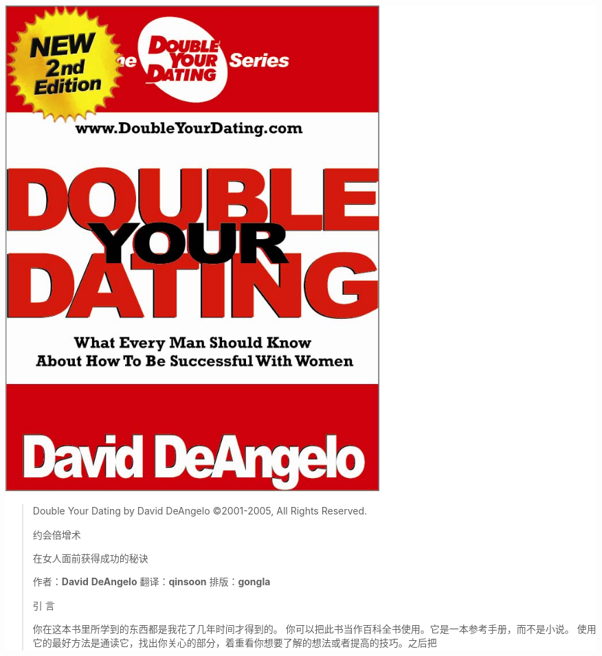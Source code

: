 <img src="./amxuwlwh.png"
style="width:5.66833in;height:7.36667in" />

> Double Your Dating by David DeAngelo ©2001-2005, All Rights Reserved.
>
> 约会倍增术
>
> 在女人面前获得成功的秘诀
>
> 作者：**David** **DeAngelo** 翻译：**qinsoon** 排版：**gongla**
>
> 引 言
>
> 你在这本书里所学到的东西都是我花了几年时间才得到的。
> 你可以把此书当作百科全书使用。它是一本参考手册，而不是小说。
> 使用它的最好方法是通读它，找出你关心的部分，着重看你想要了解的想法或者提高的技巧。之后把

